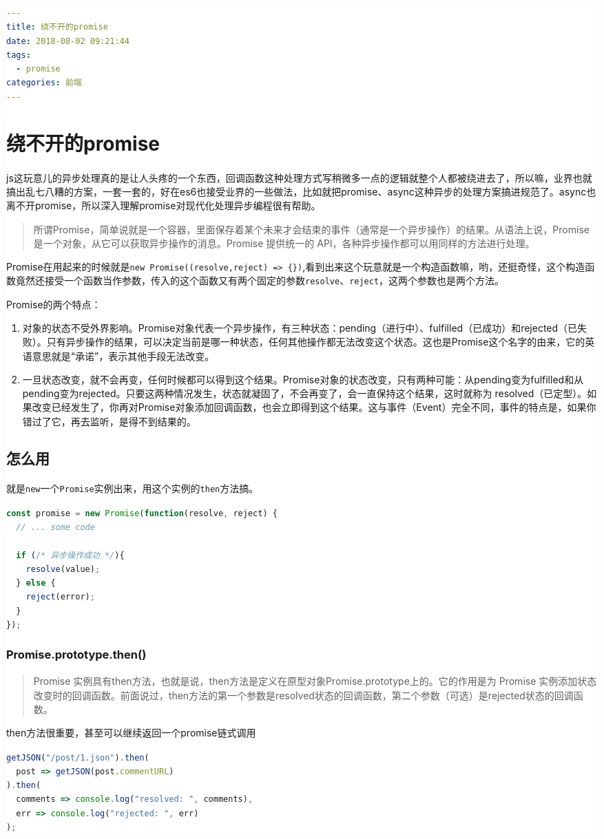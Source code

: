 ```yaml
---
title: 绕不开的promise
date: 2018-08-02 09:21:44
tags:
  - promise
categories: 前端
---
```


# 绕不开的promise

js这玩意儿的异步处理真的是让人头疼的一个东西，回调函数这种处理方式写稍微多一点的逻辑就整个人都被绕进去了，所以嘛，业界也就搞出乱七八糟的方案，一套一套的，好在es6也接受业界的一些做法，比如就把promise、async这种异步的处理方案搞进规范了。async也离不开promise，所以深入理解promise对现代化处理异步编程很有帮助。

> 所谓Promise，简单说就是一个容器，里面保存着某个未来才会结束的事件（通常是一个异步操作）的结果。从语法上说，Promise 是一个对象，从它可以获取异步操作的消息。Promise 提供统一的 API，各种异步操作都可以用同样的方法进行处理。

Promise在用起来的时候就是`new Promise((resolve,reject) => {})`,看到出来这个玩意就是一个构造函数嘛，哟，还挺奇怪，这个构造函数竟然还接受一个函数当作参数，传入的这个函数又有两个固定的参数`resolve`、`reject`，这两个参数也是两个方法。

Promise的两个特点：

1. 对象的状态不受外界影响。Promise对象代表一个异步操作，有三种状态：pending（进行中）、fulfilled（已成功）和rejected（已失败）。只有异步操作的结果，可以决定当前是哪一种状态，任何其他操作都无法改变这个状态。这也是Promise这个名字的由来，它的英语意思就是“承诺”，表示其他手段无法改变。

2. 一旦状态改变，就不会再变，任何时候都可以得到这个结果。Promise对象的状态改变，只有两种可能：从pending变为fulfilled和从pending变为rejected。只要这两种情况发生，状态就凝固了，不会再变了，会一直保持这个结果，这时就称为 resolved（已定型）。如果改变已经发生了，你再对Promise对象添加回调函数，也会立即得到这个结果。这与事件（Event）完全不同，事件的特点是，如果你错过了它，再去监听，是得不到结果的。

## 怎么用

就是`new`一个`Promise`实例出来，用这个实例的`then`方法搞。

```js
const promise = new Promise(function(resolve, reject) {
  // ... some code

  if (/* 异步操作成功 */){
    resolve(value);
  } else {
    reject(error);
  }
});
```

### Promise.prototype.then()

> Promise 实例具有then方法，也就是说，then方法是定义在原型对象Promise.prototype上的。它的作用是为 Promise 实例添加状态改变时的回调函数。前面说过，then方法的第一个参数是resolved状态的回调函数，第二个参数（可选）是rejected状态的回调函数。

then方法很重要，甚至可以继续返回一个promise链式调用

```js
getJSON("/post/1.json").then(
  post => getJSON(post.commentURL)
).then(
  comments => console.log("resolved: ", comments),
  err => console.log("rejected: ", err)
);
```
